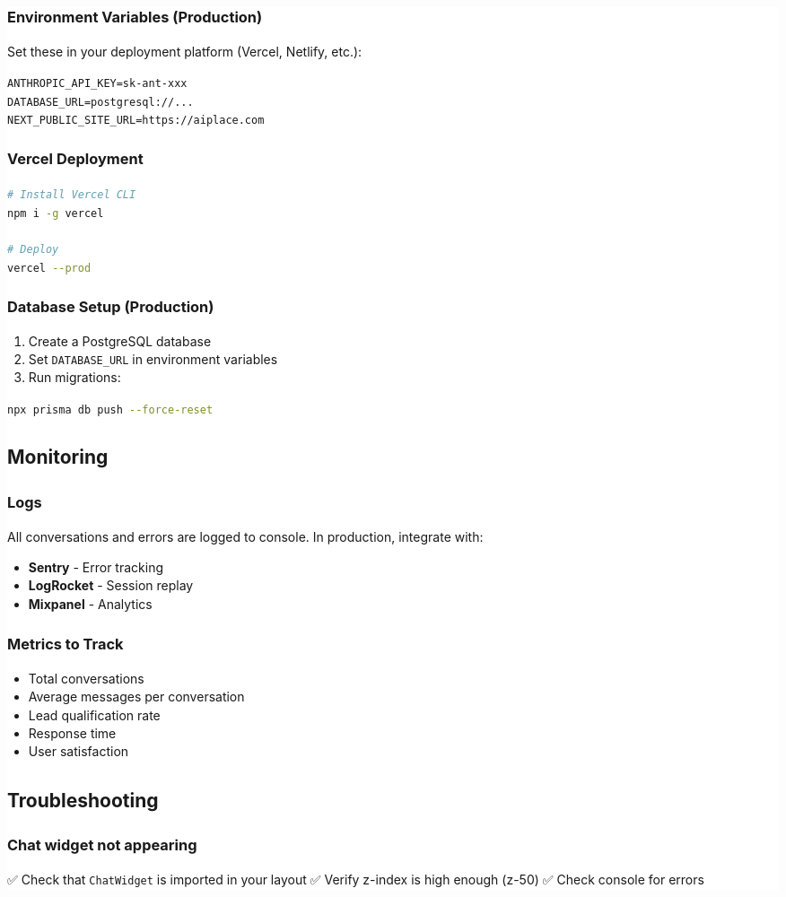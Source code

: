 ### Environment Variables (Production)

Set these in your deployment platform (Vercel, Netlify, etc.):

```env
ANTHROPIC_API_KEY=sk-ant-xxx
DATABASE_URL=postgresql://...
NEXT_PUBLIC_SITE_URL=https://aiplace.com
```

### Vercel Deployment

```bash
# Install Vercel CLI
npm i -g vercel

# Deploy
vercel --prod
```

### Database Setup (Production)

1. Create a PostgreSQL database
2. Set `DATABASE_URL` in environment variables
3. Run migrations:

```bash
npx prisma db push --force-reset
```

## Monitoring

### Logs

All conversations and errors are logged to console. In production, integrate with:

- **Sentry** - Error tracking
- **LogRocket** - Session replay
- **Mixpanel** - Analytics

### Metrics to Track

- Total conversations
- Average messages per conversation
- Lead qualification rate
- Response time
- User satisfaction

## Troubleshooting

### Chat widget not appearing

✅ Check that `ChatWidget` is imported in your layout
✅ Verify z-index is high enough (z-50)
✅ Check console for errors
